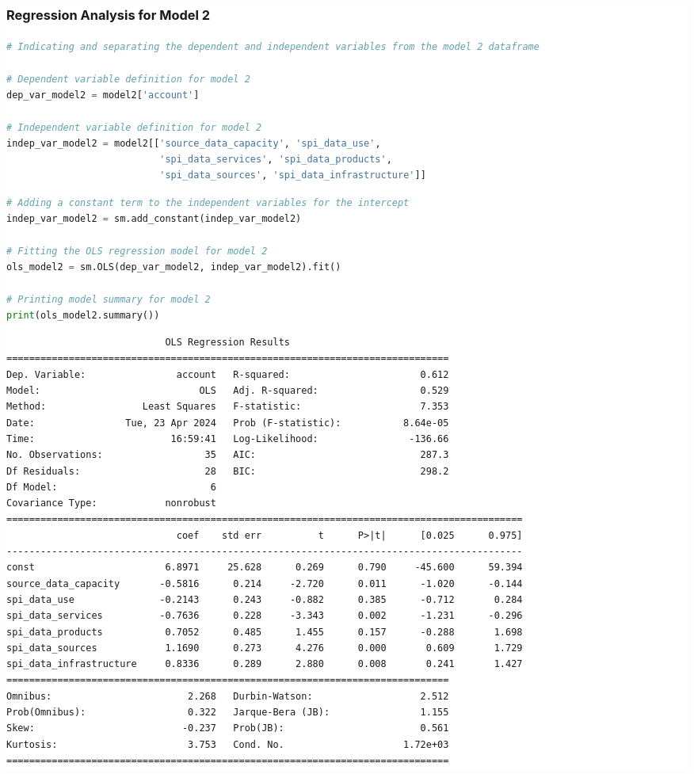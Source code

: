 

### Regression Analysis for Model 2


```python
# Indicating and separating the dependent and independent variables from the model 2 dataframe

# Dependent variable definition for model 2
dep_var_model2 = model2['account']

# Independent variable definition for model 2
indep_var_model2 = model2[['source_data_capacity', 'spi_data_use', 
                           'spi_data_services', 'spi_data_products', 
                           'spi_data_sources', 'spi_data_infrastructure']]
```


```python
# Adding a constant term to the independent variables for the intercept
indep_var_model2 = sm.add_constant(indep_var_model2)

# Fitting the OLS regression model for model 2
ols_model2 = sm.OLS(dep_var_model2, indep_var_model2).fit()

# Printing model summary for model 2
print(ols_model2.summary())
```

                                OLS Regression Results                            
    ==============================================================================
    Dep. Variable:                account   R-squared:                       0.612
    Model:                            OLS   Adj. R-squared:                  0.529
    Method:                 Least Squares   F-statistic:                     7.353
    Date:                Tue, 23 Apr 2024   Prob (F-statistic):           8.64e-05
    Time:                        16:59:41   Log-Likelihood:                -136.66
    No. Observations:                  35   AIC:                             287.3
    Df Residuals:                      28   BIC:                             298.2
    Df Model:                           6                                         
    Covariance Type:            nonrobust                                         
    ===========================================================================================
                                  coef    std err          t      P>|t|      [0.025      0.975]
    -------------------------------------------------------------------------------------------
    const                       6.8971     25.628      0.269      0.790     -45.600      59.394
    source_data_capacity       -0.5816      0.214     -2.720      0.011      -1.020      -0.144
    spi_data_use               -0.2143      0.243     -0.882      0.385      -0.712       0.284
    spi_data_services          -0.7636      0.228     -3.343      0.002      -1.231      -0.296
    spi_data_products           0.7052      0.485      1.455      0.157      -0.288       1.698
    spi_data_sources            1.1690      0.273      4.276      0.000       0.609       1.729
    spi_data_infrastructure     0.8336      0.289      2.880      0.008       0.241       1.427
    ==============================================================================
    Omnibus:                        2.268   Durbin-Watson:                   2.512
    Prob(Omnibus):                  0.322   Jarque-Bera (JB):                1.155
    Skew:                          -0.237   Prob(JB):                        0.561
    Kurtosis:                       3.753   Cond. No.                     1.72e+03
    ==============================================================================
    